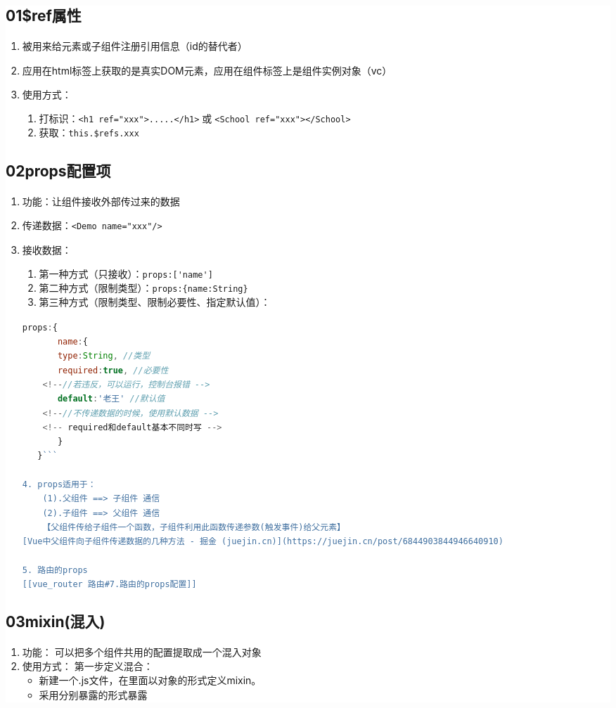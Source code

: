 ## 01$ref属性

1. 被用来给元素或子组件注册引用信息（id的替代者）

2. 应用在html标签上获取的是真实DOM元素，应用在组件标签上是组件实例对象（vc）
3. 使用方式：
    1. 打标识：```<h1 ref="xxx">.....</h1>``` 或 ```<School ref="xxx"></School>```
    2. 获取：```this.$refs.xxx```

## 02props配置项







1. 功能：让组件接收外部传过来的数据

2. 传递数据：```<Demo name="xxx"/>```


3. 接收数据：

    1. 第一种方式（只接收）：```props:['name'] ```
      <!-- 默认为string类型。 -->
      <!-- 若要改成Number -->
      <!--// {{age*1+1}}隐式类型转换 -->
      <!--//{{age+1}}配合 ：age="18" //age是个表达式执行的结果 -->
    2. 第二种方式（限制类型）：```props:{name:String}```
      <!--props：{name：数据类型}  -->
    3. 第三种方式（限制类型、限制必要性、指定默认值）：
     ```js
     props:{
        	name:{
        	type:String, //类型
        	required:true, //必要性
         <!--//若违反，可以运行，控制台报错 -->
        	default:'老王' //默认值
         <!--//不传递数据的时候，使用默认数据 -->
         <!-- required和default基本不同时写 -->
        	}
        }```

    4. props适用于：
         (1).父组件 ==> 子组件 通信
         (2).子组件 ==> 父组件 通信
         【父组件传给子组件一个函数，子组件利用此函数传递参数(触发事件)给父元素】
	[Vue中父组件向子组件传递数据的几种方法 - 掘金 (juejin.cn)](https://juejin.cn/post/6844903844946640910)

	5. 路由的props
	[[vue_router 路由#7.路由的props配置]]
	
## 03mixin(混入)   
1. 功能：
可以把多个组件共用的配置提取成一个混入对象
2. 使用方式：
第一步定义混合：
    -  新建一个.js文件，在里面以对象的形式定义mixin。
    - 采用分别暴露的形式暴露
